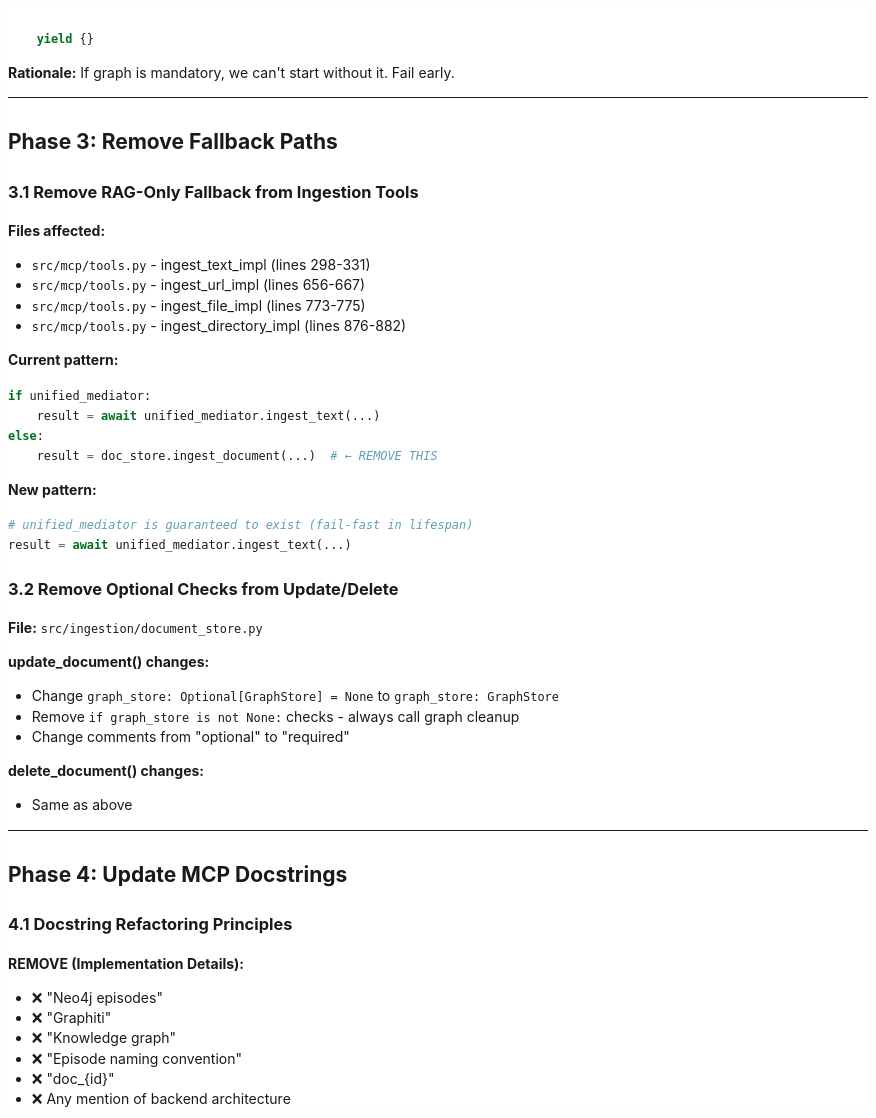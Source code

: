 ```python

    yield {}
```

**Rationale:** If graph is mandatory, we can't start without it. Fail early.

---

## Phase 3: Remove Fallback Paths

### 3.1 Remove RAG-Only Fallback from Ingestion Tools

**Files affected:**
- `src/mcp/tools.py` - ingest_text_impl (lines 298-331)
- `src/mcp/tools.py` - ingest_url_impl (lines 656-667)
- `src/mcp/tools.py` - ingest_file_impl (lines 773-775)
- `src/mcp/tools.py` - ingest_directory_impl (lines 876-882)

**Current pattern:**
```python
if unified_mediator:
    result = await unified_mediator.ingest_text(...)
else:
    result = doc_store.ingest_document(...)  # ← REMOVE THIS
```

**New pattern:**
```python
# unified_mediator is guaranteed to exist (fail-fast in lifespan)
result = await unified_mediator.ingest_text(...)
```

### 3.2 Remove Optional Checks from Update/Delete

**File:** `src/ingestion/document_store.py`

**update_document() changes:**
- Change `graph_store: Optional[GraphStore] = None` to `graph_store: GraphStore`
- Remove `if graph_store is not None:` checks - always call graph cleanup
- Change comments from "optional" to "required"

**delete_document() changes:**
- Same as above

---

## Phase 4: Update MCP Docstrings

### 4.1 Docstring Refactoring Principles

**REMOVE (Implementation Details):**
- ❌ "Neo4j episodes"
- ❌ "Graphiti"
- ❌ "Knowledge graph"
- ❌ "Episode naming convention"
- ❌ "doc_{id}"
- ❌ Any mention of backend architecture
